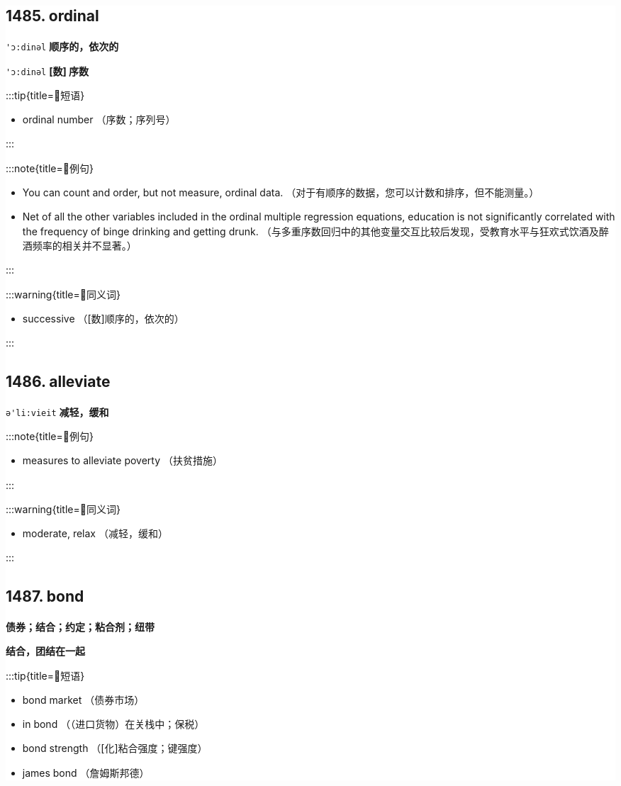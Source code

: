 
## 1485. ordinal

`'ɔ:dinəl`  **顺序的，依次的**

`'ɔ:dinəl`  **[数] 序数**

:::tip{title=🤩短语}

- ordinal number （序数；序列号）

:::

:::note{title=🎤例句}

- You can count and order, but not measure, ordinal data. （对于有顺序的数据，您可以计数和排序，但不能测量。）

- Net of all the other variables included in the ordinal multiple regression equations, education is not significantly correlated with the frequency of binge drinking and getting drunk. （与多重序数回归中的其他变量交互比较后发现，受教育水平与狂欢式饮酒及醉酒频率的相关并不显著。）

:::

:::warning{title=🤔同义词}

- successive （[数]顺序的，依次的）

:::


## 1486. alleviate

`ə'li:vieit`  **减轻，缓和**

:::note{title=🎤例句}

- measures to alleviate poverty （扶贫措施）

:::

:::warning{title=🤔同义词}

- moderate, relax （减轻，缓和）

:::


## 1487. bond

**债券；结合；约定；粘合剂；纽带**

**结合，团结在一起**

:::tip{title=🤩短语}

- bond market （债券市场）

- in bond （（进口货物）在关栈中；保税）

- bond strength （[化]粘合强度；键强度）

- james bond （詹姆斯邦德）
